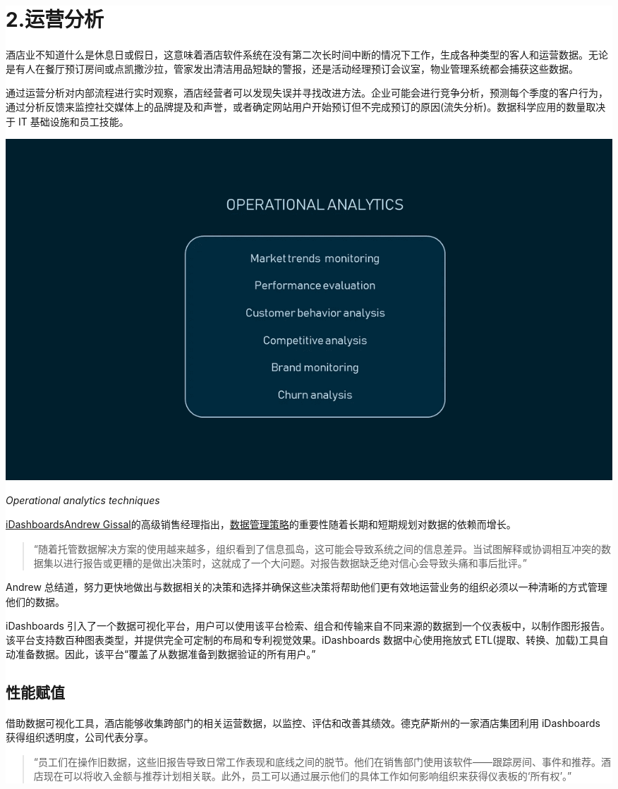 # 2.运营分析

酒店业不知道什么是休息日或假日，这意味着酒店软件系统在没有第二次长时间中断的情况下工作，生成各种类型的客人和运营数据。无论是有人在餐厅预订房间或点凯撒沙拉，管家发出清洁用品短缺的警报，还是活动经理预订会议室，物业管理系统都会捕获这些数据。

通过运营分析对内部流程进行实时观察，酒店经营者可以发现失误并寻找改进方法。企业可能会进行竞争分析，预测每个季度的客户行为，通过分析反馈来监控社交媒体上的品牌提及和声誉，或者确定网站用户开始预订但不完成预订的原因(流失分析)。数据科学应用的数量取决于 IT 基础设施和员工技能。

![](img/8984b19fe285a19316b151e7ec5d8b96.png)

*Operational analytics techniques*

[iDashboards](https://idashboards.com/)[Andrew Gissal](https://www.linkedin.com/in/andrewgissal/)的高级销售经理指出，[数据管理策略](https://www.techopedia.com/definition/30194/data-management-strategy)的重要性随着长期和短期规划对数据的依赖而增长。

> “随着托管数据解决方案的使用越来越多，组织看到了信息孤岛，这可能会导致系统之间的信息差异。当试图解释或协调相互冲突的数据集以进行报告或更糟的是做出决策时，这就成了一个大问题。对报告数据缺乏绝对信心会导致头痛和事后批评。”

Andrew 总结道，努力更快地做出与数据相关的决策和选择并确保这些决策将帮助他们更有效地运营业务的组织必须以一种清晰的方式管理他们的数据。

iDashboards 引入了一个数据可视化平台，用户可以使用该平台检索、组合和传输来自不同来源的数据到一个仪表板中，以制作图形报告。该平台支持数百种图表类型，并提供完全可定制的布局和专利视觉效果。iDashboards 数据中心使用拖放式 ETL(提取、转换、加载)工具自动准备数据。因此，该平台“覆盖了从数据准备到数据验证的所有用户。”

## 性能赋值

借助数据可视化工具，酒店能够收集跨部门的相关运营数据，以监控、评估和改善其绩效。德克萨斯州的一家酒店集团利用 iDashboards 获得组织透明度，公司代表分享。

> “员工们在操作旧数据，这些旧报告导致日常工作表现和底线之间的脱节。他们在销售部门使用该软件——跟踪房间、事件和推荐。酒店现在可以将收入金额与推荐计划相关联。此外，员工可以通过展示他们的具体工作如何影响组织来获得仪表板的‘所有权’。”
